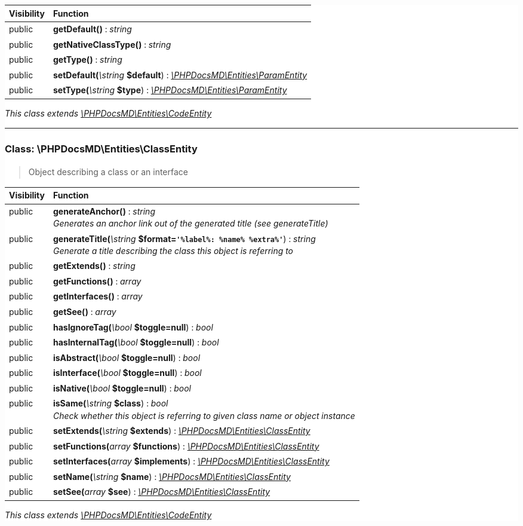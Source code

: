 | Visibility | Function |
|:-----------|:---------|
| public | <strong>getDefault()</strong> : <em>string</em> |
| public | <strong>getNativeClassType()</strong> : <em>string</em> |
| public | <strong>getType()</strong> : <em>string</em> |
| public | <strong>setDefault(</strong><em>\string</em> <strong>$default</strong>)</strong> : <em>[\PHPDocsMD\Entities\ParamEntity](#class-phpdocsmdentitiesparamentity) </em> |
| public | <strong>setType(</strong><em>\string</em> <strong>$type</strong>)</strong> : <em>[\PHPDocsMD\Entities\ParamEntity](#class-phpdocsmdentitiesparamentity) </em> |


*This class extends [\PHPDocsMD\Entities\CodeEntity](#class-phpdocsmdentitiescodeentity)*

<hr /><a id="class-phpdocsmdentitiesclassentity"></a>

### Class: \PHPDocsMD\Entities\ClassEntity

> Object describing a class or an interface

| Visibility | Function |
|:-----------|:---------|
| public | <strong>generateAnchor()</strong> : <em>string</em><br /><em>Generates an anchor link out of the generated title (see generateTitle)</em> |
| public | <strong>generateTitle(</strong><em>\string</em> <strong>$format=`'%label%: %name% %extra%'`</strong>)</strong> : <em>string</em><br /><em>Generate a title describing the class this object is referring to</em> |
| public | <strong>getExtends()</strong> : <em>string</em> |
| public | <strong>getFunctions()</strong> : <em>array</em> |
| public | <strong>getInterfaces()</strong> : <em>array</em> |
| public | <strong>getSee()</strong> : <em>array</em> |
| public | <strong>hasIgnoreTag(</strong><em>\bool</em> <strong>$toggle=null</strong>)</strong> : <em>bool</em> |
| public | <strong>hasInternalTag(</strong><em>\bool</em> <strong>$toggle=null</strong>)</strong> : <em>bool</em> |
| public | <strong>isAbstract(</strong><em>\bool</em> <strong>$toggle=null</strong>)</strong> : <em>bool</em> |
| public | <strong>isInterface(</strong><em>\bool</em> <strong>$toggle=null</strong>)</strong> : <em>bool</em> |
| public | <strong>isNative(</strong><em>\bool</em> <strong>$toggle=null</strong>)</strong> : <em>bool</em> |
| public | <strong>isSame(</strong><em>\string</em> <strong>$class</strong>)</strong> : <em>bool</em><br /><em>Check whether this object is referring to given class name or object instance</em> |
| public | <strong>setExtends(</strong><em>\string</em> <strong>$extends</strong>)</strong> : <em>[\PHPDocsMD\Entities\ClassEntity](#class-phpdocsmdentitiesclassentity) </em> |
| public | <strong>setFunctions(</strong><em>array</em> <strong>$functions</strong>)</strong> : <em>[\PHPDocsMD\Entities\ClassEntity](#class-phpdocsmdentitiesclassentity) </em> |
| public | <strong>setInterfaces(</strong><em>array</em> <strong>$implements</strong>)</strong> : <em>[\PHPDocsMD\Entities\ClassEntity](#class-phpdocsmdentitiesclassentity) </em> |
| public | <strong>setName(</strong><em>\string</em> <strong>$name</strong>)</strong> : <em>[\PHPDocsMD\Entities\ClassEntity](#class-phpdocsmdentitiesclassentity) </em> |
| public | <strong>setSee(</strong><em>array</em> <strong>$see</strong>)</strong> : <em>[\PHPDocsMD\Entities\ClassEntity](#class-phpdocsmdentitiesclassentity) </em> |


*This class extends [\PHPDocsMD\Entities\CodeEntity](#class-phpdocsmdentitiescodeentity)*
